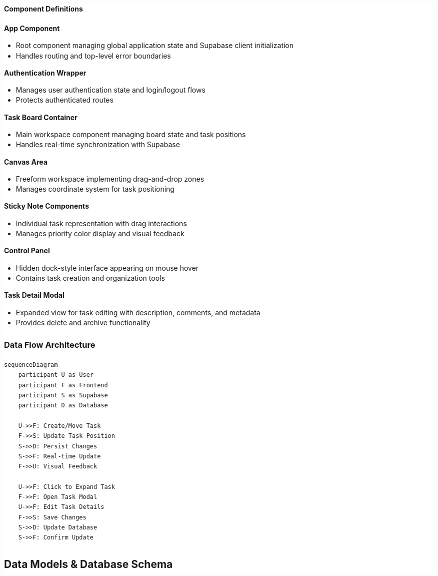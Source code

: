 #### Component Definitions

**App Component**
- Root component managing global application state and Supabase client initialization
- Handles routing and top-level error boundaries

**Authentication Wrapper**
- Manages user authentication state and login/logout flows
- Protects authenticated routes

**Task Board Container**
- Main workspace component managing board state and task positions
- Handles real-time synchronization with Supabase

**Canvas Area**
- Freeform workspace implementing drag-and-drop zones
- Manages coordinate system for task positioning

**Sticky Note Components**
- Individual task representation with drag interactions
- Manages priority color display and visual feedback

**Control Panel**
- Hidden dock-style interface appearing on mouse hover
- Contains task creation and organization tools

**Task Detail Modal**
- Expanded view for task editing with description, comments, and metadata
- Provides delete and archive functionality

### Data Flow Architecture

```mermaid
sequenceDiagram
    participant U as User
    participant F as Frontend
    participant S as Supabase
    participant D as Database
    
    U->>F: Create/Move Task
    F->>S: Update Task Position
    S->>D: Persist Changes
    S->>F: Real-time Update
    F->>U: Visual Feedback
    
    U->>F: Click to Expand Task
    F->>F: Open Task Modal
    U->>F: Edit Task Details
    F->>S: Save Changes
    S->>D: Update Database
    S->>F: Confirm Update
```

## Data Models & Database Schema
